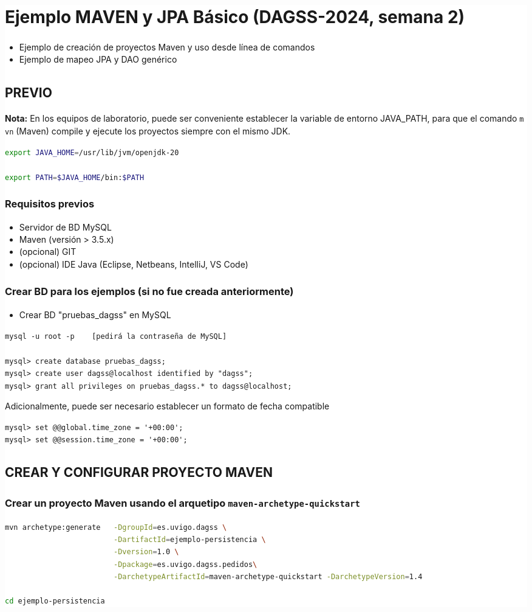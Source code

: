 # Ejemplo MAVEN y JPA Básico  (DAGSS-2024, semana 2)

* Ejemplo de creación de proyectos Maven y uso desde línea de comandos
* Ejemplo de mapeo JPA y DAO genérico


## PREVIO

**Nota:** En los equipos de laboratorio, puede ser conveniente establecer la variable de entorno JAVA_PATH, para que el comando `mvn` (Maven) compile y ejecute los proyectos siempre con el mismo JDK.

 ```sh
 export JAVA_HOME=/usr/lib/jvm/openjdk-20
 
 export PATH=$JAVA_HOME/bin:$PATH
 ```

### Requisitos previos

* Servidor de BD MySQL
* Maven (versión > 3.5.x)
* (opcional) GIT
* (opcional) IDE Java (Eclipse, Netbeans, IntelliJ, VS Code)

### Crear BD para los ejemplos (si no fue creada anteriormente)

* Crear BD "pruebas_dagss" en MySQL

```
mysql -u root -p    [pedirá la contraseña de MySQL]

mysql> create database pruebas_dagss;
mysql> create user dagss@localhost identified by "dagss";
mysql> grant all privileges on pruebas_dagss.* to dagss@localhost;
```

Adicionalmente, puede ser necesario establecer un formato de fecha compatible
```
mysql> set @@global.time_zone = '+00:00';
mysql> set @@session.time_zone = '+00:00';
```



## CREAR Y CONFIGURAR PROYECTO MAVEN
### Crear un proyecto Maven usando el arquetipo `maven-archetype-quickstart` 
```sh
mvn archetype:generate   -DgroupId=es.uvigo.dagss \
                         -DartifactId=ejemplo-persistencia \
                         -Dversion=1.0 \
                         -Dpackage=es.uvigo.dagss.pedidos\
                         -DarchetypeArtifactId=maven-archetype-quickstart -DarchetypeVersion=1.4
                         
cd ejemplo-persistencia                         
```
